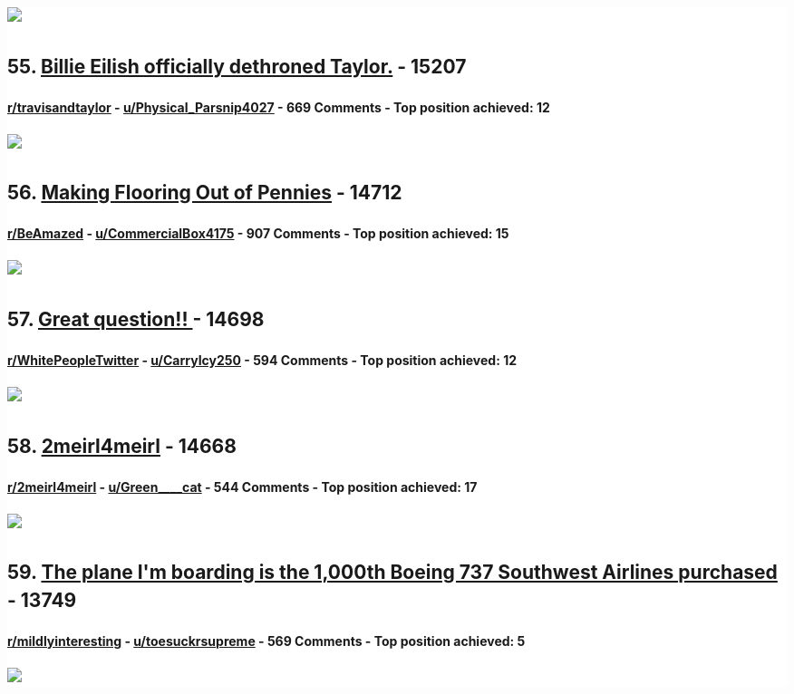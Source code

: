 <a href="https://v.redd.it/an6db57wnyad1"><img src="https://external-preview.redd.it/MHNyYzJrYnpueWFkMUnILVINrrsABtV065GOhun2wIdJKtbKmJf2_neArYrr.png?width=140&amp;height=140&amp;crop=140:140,smart&amp;format=jpg&amp;v=enabled&amp;lthumb=true&amp;s=a81509e1f6a30ed34260e4b02b4e5d96a50b0373"></img></a>

## 55. [Billie Eilish officially dethroned Taylor.](http://reddit.com/r/travisandtaylor/comments/1dwuief/billie_eilish_officially_dethroned_taylor/) - 15207
#### [r/travisandtaylor](http://reddit.com/r/travisandtaylor) - [u/Physical_Parsnip4027](http://reddit.com/u/Physical_Parsnip4027) - 669 Comments - Top position achieved: 12

<a href="https://i.redd.it/c1w5ci2mlxad1.jpeg"><img src="https://a.thumbs.redditmedia.com/t_-D4Wwz-u49jIPzgtIWhd4rDacPa-J6OY9omBCQ_L8.jpg"></img></a>

## 56. [Making Flooring Out of Pennies](http://reddit.com/r/BeAmazed/comments/1dwvt5u/making_flooring_out_of_pennies/) - 14712
#### [r/BeAmazed](http://reddit.com/r/BeAmazed) - [u/CommercialBox4175](http://reddit.com/u/CommercialBox4175) - 907 Comments - Top position achieved: 15

<a href="https://v.redd.it/6i94dn9xvxad1"><img src="https://external-preview.redd.it/N3IwYnZ6NHp2eGFkMeUz1u3F9swYVniN5x52R3PzSCJ0xOOMvNNR9hwBKUqh.png?width=140&amp;height=140&amp;crop=140:140,smart&amp;format=jpg&amp;v=enabled&amp;lthumb=true&amp;s=0a1075456250e979d173121bf252b89bcfcff8e8"></img></a>

## 57. [Great question!! ](http://reddit.com/r/WhitePeopleTwitter/comments/1dwo7rp/great_question/) - 14698
#### [r/WhitePeopleTwitter](http://reddit.com/r/WhitePeopleTwitter) - [u/CarryIcy250](http://reddit.com/u/CarryIcy250) - 594 Comments - Top position achieved: 12

<a href="https://i.redd.it/khf0tbh44wad1.png"><img src="https://b.thumbs.redditmedia.com/AW3nS_axELyGfgZO7NbVWyK44V4MbcC5bv0mHWh3xME.jpg"></img></a>

## 58. [2meirl4meirl](http://reddit.com/r/2meirl4meirl/comments/1dwoqln/2meirl4meirl/) - 14668
#### [r/2meirl4meirl](http://reddit.com/r/2meirl4meirl) - [u/Green____cat](http://reddit.com/u/Green____cat) - 544 Comments - Top position achieved: 17

<a href="https://i.redd.it/nko1lhbd9wad1.png"><img src="https://b.thumbs.redditmedia.com/fhh_L2X5SWTWPG9-x22pDlBes6tGNTo0Y5zyIjJ6ACI.jpg"></img></a>

## 59. [The plane I'm boarding is the 1,000th Boeing 737 Southwest Airlines purchased](http://reddit.com/r/mildlyinteresting/comments/1dwybib/the_plane_im_boarding_is_the_1000th_boeing_737/) - 13749
#### [r/mildlyinteresting](http://reddit.com/r/mildlyinteresting) - [u/toesuckrsupreme](http://reddit.com/u/toesuckrsupreme) - 569 Comments - Top position achieved: 5

<a href="https://i.redd.it/jlhfv986gyad1.jpeg"><img src="https://b.thumbs.redditmedia.com/YMKZ19SB2O-lcNAXZbYkcM-gYlmvMQVxM4A2kW3_QsQ.jpg"></img></a>
